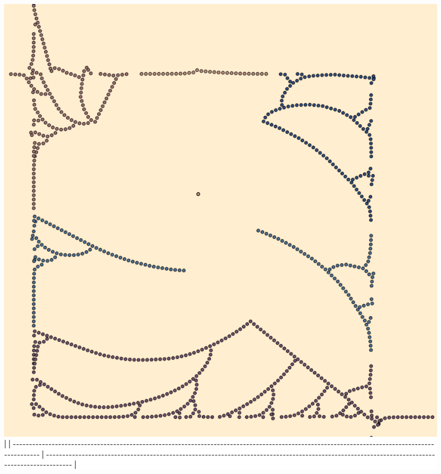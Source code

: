 ![static/sketches/G01_SpaceColonization/sketch.G01_SpaceColonization-2021-08-07-00.31.15.png](static/sketches/G01_SpaceColonization/sketch.G01_SpaceColonization-2021-08-07-00.31.15.png) |
| --------------------------------------------------------------------------------------------------------------------------------------------- | --------------------------------------------------------------------------------------------------------------------------------------------- |